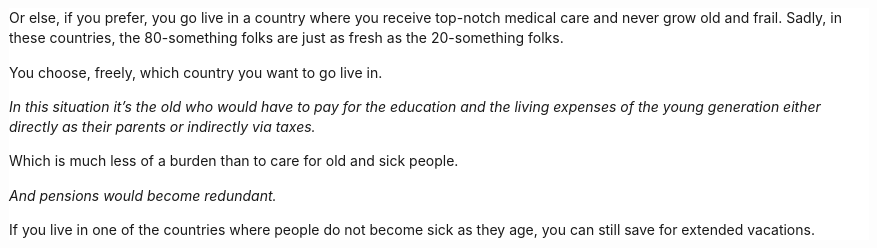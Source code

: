 <p>Or else, if you prefer, you go live in a country where you receive top-notch medical care and never grow old and frail. Sadly, in these countries, the 80-something folks are just as fresh as the 20-something folks.</p>
<p>You choose, freely, which country you want to go live in. </p>
<p><em>In this situation it&rsquo;s the old who would have to pay for the education and the living expenses of the young generation either directly as their parents or indirectly via taxes. </em></p>
<p>Which is much less of a burden than to care for old and sick people.</p>
<p><em>And pensions would become redundant.</em></p>
<p>If you live in one of the countries where people do not become sick as they age, you can still save for extended vacations.</p>
</div>
</li>
</ol>
</li>
</ol>
